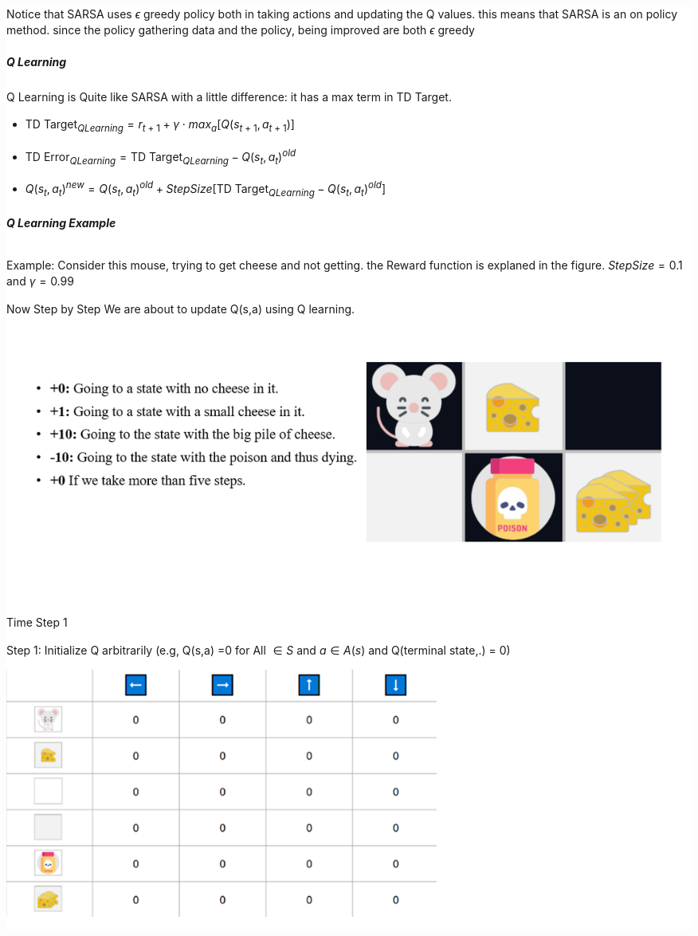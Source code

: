 Notice that SARSA uses $\epsilon \text{ } \text{greedy policy}$ both in taking actions and updating the Q values. this means that SARSA is an on policy method.
since the policy gathering data and the policy, being improved are both  $\epsilon \text{ } \text{greedy}$

##### **Q Learning**

Q Learning is Quite like SARSA with a little difference: it has a max term in TD Target.

- $\text{TD Target}_{Q Learning} = r_{t+1} + \gamma \cdot max_a[Q(s_{t+1},a_{t+1})]$  

- $\text{TD Error}_{Q Learning} = \text{TD Target}_{Q Learning} - Q(s_t,a_t)^{old}$ 

- $Q(s_t,a_t)^{new} =Q(s_t,a_t)^{old} + StepSize[\text{TD Target}_{Q Learning} - Q(s_t,a_t)^{old}]$ 


###### **Q Learning Example**
Example: Consider this mouse, trying to get cheese and not getting. the Reward function is explaned in the figure.
$StepSize = 0.1$ and $\gamma = 0.99$

Now Step by Step We are about to update Q(s,a) using Q learning.

![Figure 28](..//assets//images//recitation//week2//Q_learning_ex.png)

Time Step 1

Step 1: Initialize Q arbitrarily (e.g, Q(s,a) =0 for All $\in S$ and $a \in A(s)$ and Q(terminal state,.) = 0)

![Figure 29](..//assets//images//recitation//week2//Q-table_1.png)
